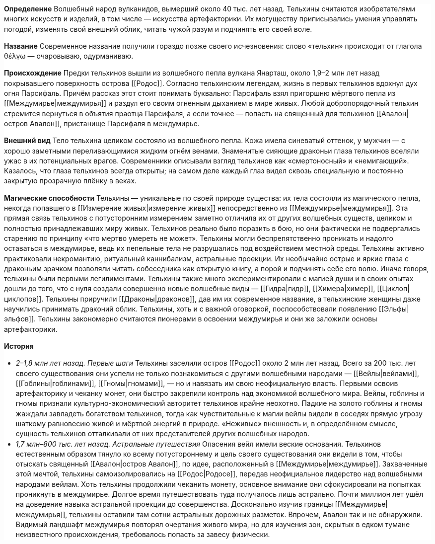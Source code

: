 **Определение**
Волшебный народ вулканидов, вымерший около 40 тыс. лет назад. Тельхины считаются изобретателями многих искусств и изделий, в том числе — искусства артефакторики. Их могуществу приписывались умения управлять погодой, изменять свой внешний облик, читать чужой разум и подчинять его своей воле.

**Название**
Современное название получили гораздо позже своего исчезновения: слово «тельхин» происходит от глагола θέλγω — очаровываю, одурманиваю.

**Происхождение**
Предки тельхинов вышли из волшебного пепла вулкана Янарташ, около 1,9–2 млн лет назад покрывавшего поверхность острова [[Родос]].
Согласно тельхинским легендам, жизнь в первых тельхинов вдохнул дух огня Парсифаль. Причём рассказ этот стоит понимать буквально: Парсифаль взял пригоршню мёртвого пепла из [[Междумирье|междумирья]] и раздул его своим огненным дыханием в мире живых.
Любой добропорядочный тельхин стремится вернуться в объятия праотца Парсифаля, а если точнее — попасть на священный для тельхинов [[Авалон|остров Авалон]], пристанище Парсифаля в междумирье.

**Внешний вид**
Тело тельхина целиком состояло из волшебного пепла. Кожа имела синеватый оттенок, у мужчин — с хорошо заметными переливающимися жидким огнём венами. Знаменитые сияющие драконьи глаза тельхинов вселяли ужас в их потенциальных врагов. Современники описывали взгляд тельхинов как «смертоносный» и «немигающий». Казалось, что глаза тельхинов всегда открыты; на самом деле каждый глаз видел сквозь специальную и постоянно закрытую прозрачную плёнку в веках.

**Магические способности**
Тельхины — уникальные по своей природе существа: их тела состояли из магического пепла, некогда попавшего в [[Измерение живых|измерение живых]] непосредственно из [[Междумирье|междумирья]]. Эта прямая связь тельхинов с потусторонним измерением заметно отличила их от других волшебных существ, целиком и полностью принадлежавших миру живых.
Тельхинов реально было поразить в бою, но они фактически не подвергались старению по принципу «что мертво умереть не может».
Тельхины могли беспрепятственно проникать и надолго оставаться в междумирье, ведь их пепельные тела не разрушались под воздействием местной среды.
Тельхины активно практиковали некромантию, ритуальный каннибализм, астральные проекции. Их необычайно острые и яркие глаза с драконьим зрачком позволяли читать собеседника как открытую книгу, а порой и подчинять себе его волю. Иначе говоря, тельхины были первыми легилиментами.
Тельхины также много экспериментировали с магией души и в своих опытах дошли до того, что с нуля создали совершенно новые волшебные виды — [[Гидра|гидр]], [[Химера|химер]], [[Циклоп|циклопов]].
Тельхины приручили [[Драконы|драконов]], дав им их современное название, а тельхинские женщины даже научились принимать драконий облик.
Тельхины, хоть и с важной оговоркой, поспособствовали появлению [[Эльфы|эльфов]].
Тельхины закономерно считаются пионерами в освоении междумирья и они же заложили основы артефакторики.

**История**
- *2–1,8 млн лет назад. Первые шаги*
  Тельхины заселили остров [[Родос]] около 2 млн лет назад. Всего за 200 тыс. лет своего существования они успели не только познакомиться с другими волшебными народами — [[Вейлы|вейлами]], [[Гоблины|гоблинами]], [[Гномы|гномами]], — но и навязать им свою неофициальную власть. Первыми освоив артефакторику и чеканку монет, они быстро закрепили контроль над экономикой волшебного мира. Вейлы, гоблины и гномы признали культурно-экономический авторитет тельхинов крайне неохотно. Падкие на золото гоблины и гномы жаждали завладеть богатством тельхинов, тогда как чувствительные к магии вейлы видели в соседях прямую угрозу шаткому равновесию живой и мёртвой энергий в природе. «Неживые» внешность и, в определённом смысле, сущность тельхинов отталкивали от них представителей других волшебных народов.
- *1,7 млн–800 тыс. лет назад. Астральные путешествия*
  Опасения вейл имели веские основания. Тельхинов естественным образом тянуло ко всему потустороннему и цель своего существования они видели в том, чтобы отыскать священный [[Авалон|остров Авалон]], по идее, расположенный в [[Междумирье|междумирье]]. Захваченные этой мечтой, тельхины самоизолировались на [[Родос|Родосе]], передав неофициальное лидерство над волшебными народами вейлам. Хоть тельхины продолжили чеканить монету, основное внимание они сфокусировали на попытках проникнуть в междумирье. Долгое время путешествовать туда получалось лишь астрально. Почти миллион лет ушёл на доведение навыка астральной проекции до совершенства. Досконально изучив границы [[Междумирье|междумирья]], тельхины оставили там сотни астральных дорожных разметок. Впрочем, Авалон так и не обнаружили. Видимый ландшафт междумирья повторял очертания живого мира, но для изучения зон, скрытых в едком тумане неизвестного происхождения, требовалось попасть за завесу физически.